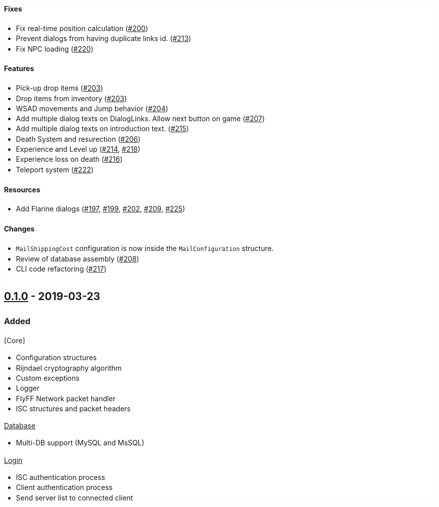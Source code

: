 #### Fixes

- Fix real-time position calculation ([#200](https://github.com/Eastrall/Rhisis/pull/200))
- Prevent dialogs from having duplicate links id. ([#213](https://github.com/Eastrall/Rhisis/pull/213))
- Fix NPC loading ([#220](https://github.com/Eastrall/Rhisis/pull/220))

#### Features

- Pick-up drop items ([#203](https://github.com/Eastrall/Rhisis/pull/203))
- Drop items from inventory ([#203](https://github.com/Eastrall/Rhisis/pull/203))
- WSAD movements and Jump behavior ([#204](https://github.com/Eastrall/Rhisis/pull/204))
- Add multiple dialog texts on DialogLinks. Allow next button on game ([#207](https://github.com/Eastrall/Rhisis/pull/207))
- Add multiple dialog texts on introduction text. ([#215](https://github.com/Eastrall/Rhisis/pull/215))
- Death System and resurection ([#206](https://github.com/Eastrall/Rhisis/pull/206))
- Experience and Level up ([#214](https://github.com/Eastrall/Rhisis/pull/214), [#218](https://github.com/Eastrall/Rhisis/pull/218))
- Experience loss on death ([#216](https://github.com/Eastrall/Rhisis/pull/216))
- Teleport system ([#222](https://github.com/Eastrall/Rhisis/pull/222))

#### Resources

- Add Flarine dialogs ([#197](https://github.com/Eastrall/Rhisis/pull/197), [#199](https://github.com/Eastrall/Rhisis/pull/199), [#202](https://github.com/Eastrall/Rhisis/pull/202), [#209](https://github.com/Eastrall/Rhisis/pull/209), [#225](https://github.com/Eastrall/Rhisis/pull/225))

#### Changes

- `MailShippingCost` configuration is now inside the `MailConfiguration` structure.
- Review of database assembly ([#208](https://github.com/Eastrall/Rhisis/pull/208))
- CLI code refactoring ([#217](https://github.com/Eastrall/Rhisis/pull/217))

## [0.1.0](https://github.com/Eastrall/Rhisis/releases/tag/v0.1) - 2019-03-23

### Added

[Core]
- Configuration structures
- Rijndael cryptography algorithm
- Custom exceptions
- Logger
- FlyFF Network packet handler
- ISC structures and packet headers

[Database]
- Multi-DB support (MySQL and MsSQL)

[Login]
- ISC authentication process
- Client authentication process
- Send server list to connected client


[world]: https://img.shields.io/badge/-world-brightgreen.svg "world-component"
[cluster]: https://img.shields.io/badge/-cluster-brightgreen.svg "cluster-component"
[login]: https://img.shields.io/badge/-login-brightgreen.svg "login-component"
[tools]: https://img.shields.io/badge/-tools-brightgreen.svg "tools-component"
[common]: https://img.shields.io/badge/-common-brightgreen.svg "common-components"
[database]: https://img.shields.io/badge/-database-brightgreen.svg "database-component"